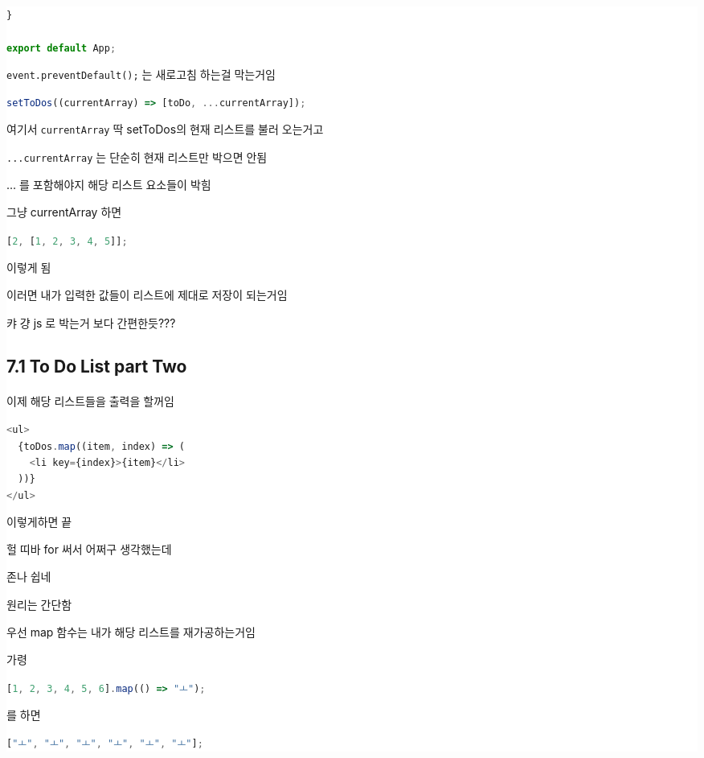 ```js
}

export default App;
```

`event.preventDefault();` 는 새로고침 하는걸 막는거임

```js
setToDos((currentArray) => [toDo, ...currentArray]);
```

여기서 `currentArray` 딱 setToDos의 현재 리스트를 불러 오는거고

`...currentArray` 는 단순히 현재 리스트만 박으면 안됨

... 를 포함해야지 해당 리스트 요소들이 박힘

그냥 currentArray 하면

```js
[2, [1, 2, 3, 4, 5]];
```

이렇게 됨

이러면 내가 입력한 값들이 리스트에 제대로 저장이 되는거임

캬 걍 js 로 박는거 보다 간편한듯???

## 7.1 To Do List part Two

이제 해당 리스트들을 출력을 할꺼임

```js
<ul>
  {toDos.map((item, index) => (
    <li key={index}>{item}</li>
  ))}
</ul>
```

이렇게하면 끝

헐 띠바 for 써서 어쩌구 생각했는데

존나 쉽네

원리는 간단함

우선 map 함수는 내가 해당 리스트를 재가공하는거임

가령

```js
[1, 2, 3, 4, 5, 6].map(() => "ㅗ");
```

를 하면

```js
["ㅗ", "ㅗ", "ㅗ", "ㅗ", "ㅗ", "ㅗ"];
```
